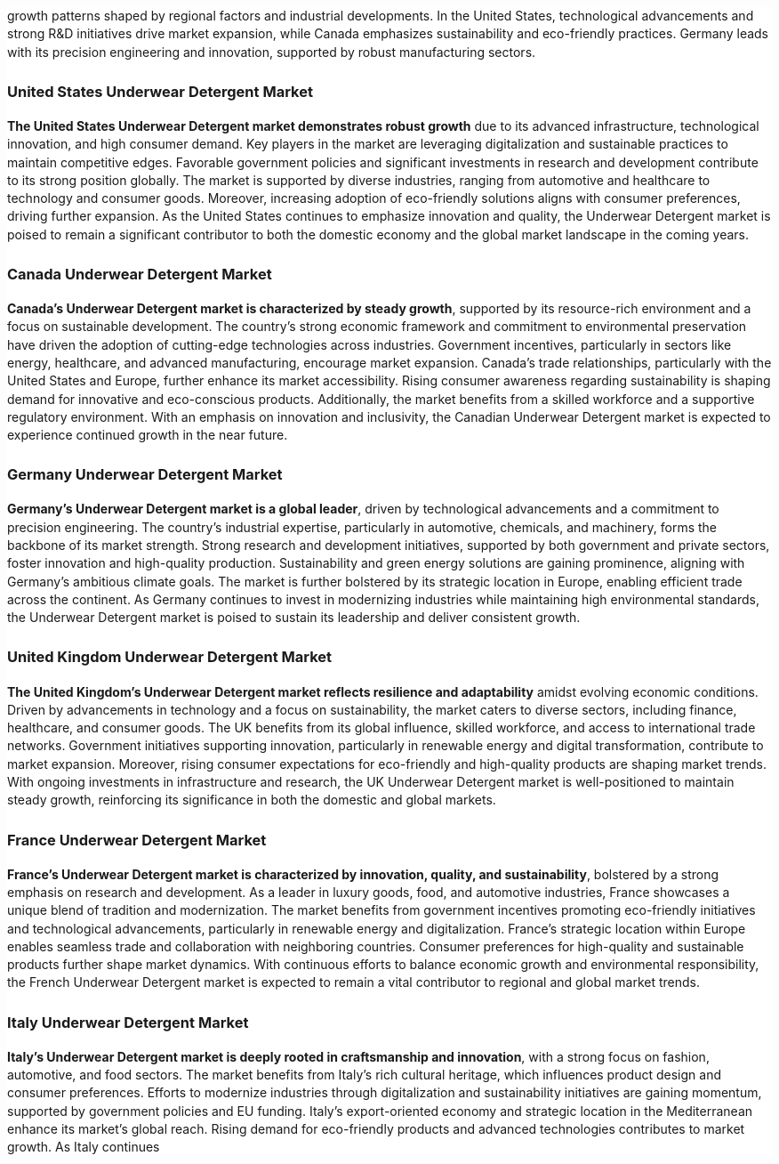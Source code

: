 growth patterns shaped by regional factors and industrial developments. In the United States, technological advancements and strong R&amp;D initiatives drive market expansion, while Canada emphasizes sustainability and eco-friendly practices. Germany leads with its precision engineering and innovation, supported by robust manufacturing sectors.</span></em></p></blockquote><h3><strong>United States Underwear Detergent Market</strong></h3><p><strong>The United States Underwear Detergent market demonstrates robust growth</strong> due to its advanced infrastructure, technological innovation, and high consumer demand. Key players in the market are leveraging digitalization and sustainable practices to maintain competitive edges. Favorable government policies and significant investments in research and development contribute to its strong position globally. The market is supported by diverse industries, ranging from automotive and healthcare to technology and consumer goods. Moreover, increasing adoption of eco-friendly solutions aligns with consumer preferences, driving further expansion. As the United States continues to emphasize innovation and quality, the Underwear Detergent market is poised to remain a significant contributor to both the domestic economy and the global market landscape in the coming years.</p><h3><strong>Canada Underwear Detergent Market</strong></h3><p><strong>Canada&rsquo;s Underwear Detergent market is characterized by steady growth</strong>, supported by its resource-rich environment and a focus on sustainable development. The country&rsquo;s strong economic framework and commitment to environmental preservation have driven the adoption of cutting-edge technologies across industries. Government incentives, particularly in sectors like energy, healthcare, and advanced manufacturing, encourage market expansion. Canada&rsquo;s trade relationships, particularly with the United States and Europe, further enhance its market accessibility. Rising consumer awareness regarding sustainability is shaping demand for innovative and eco-conscious products. Additionally, the market benefits from a skilled workforce and a supportive regulatory environment. With an emphasis on innovation and inclusivity, the Canadian Underwear Detergent market is expected to experience continued growth in the near future.</p><h3><strong>Germany Underwear Detergent Market</strong></h3><p><strong>Germany&rsquo;s Underwear Detergent market is a global leader</strong>, driven by technological advancements and a commitment to precision engineering. The country&rsquo;s industrial expertise, particularly in automotive, chemicals, and machinery, forms the backbone of its market strength. Strong research and development initiatives, supported by both government and private sectors, foster innovation and high-quality production. Sustainability and green energy solutions are gaining prominence, aligning with Germany&rsquo;s ambitious climate goals. The market is further bolstered by its strategic location in Europe, enabling efficient trade across the continent. As Germany continues to invest in modernizing industries while maintaining high environmental standards, the Underwear Detergent market is poised to sustain its leadership and deliver consistent growth.</p><h3><strong>United Kingdom Underwear Detergent Market</strong></h3><p><strong>The United Kingdom&rsquo;s Underwear Detergent market reflects resilience and adaptability</strong> amidst evolving economic conditions. Driven by advancements in technology and a focus on sustainability, the market caters to diverse sectors, including finance, healthcare, and consumer goods. The UK benefits from its global influence, skilled workforce, and access to international trade networks. Government initiatives supporting innovation, particularly in renewable energy and digital transformation, contribute to market expansion. Moreover, rising consumer expectations for eco-friendly and high-quality products are shaping market trends. With ongoing investments in infrastructure and research, the UK Underwear Detergent market is well-positioned to maintain steady growth, reinforcing its significance in both the domestic and global markets.</p><h3><strong>France Underwear Detergent Market</strong></h3><p><strong>France&rsquo;s Underwear Detergent market is characterized by innovation, quality, and sustainability</strong>, bolstered by a strong emphasis on research and development. As a leader in luxury goods, food, and automotive industries, France showcases a unique blend of tradition and modernization. The market benefits from government incentives promoting eco-friendly initiatives and technological advancements, particularly in renewable energy and digitalization. France&rsquo;s strategic location within Europe enables seamless trade and collaboration with neighboring countries. Consumer preferences for high-quality and sustainable products further shape market dynamics. With continuous efforts to balance economic growth and environmental responsibility, the French Underwear Detergent market is expected to remain a vital contributor to regional and global market trends.</p><h3><strong>Italy Underwear Detergent Market</strong></h3><p><strong>Italy&rsquo;s Underwear Detergent market is deeply rooted in craftsmanship and innovation</strong>, with a strong focus on fashion, automotive, and food sectors. The market benefits from Italy&rsquo;s rich cultural heritage, which influences product design and consumer preferences. Efforts to modernize industries through digitalization and sustainability initiatives are gaining momentum, supported by government policies and EU funding. Italy&rsquo;s export-oriented economy and strategic location in the Mediterranean enhance its market&rsquo;s global reach. Rising demand for eco-friendly products and advanced technologies contributes to market growth. As Italy continues